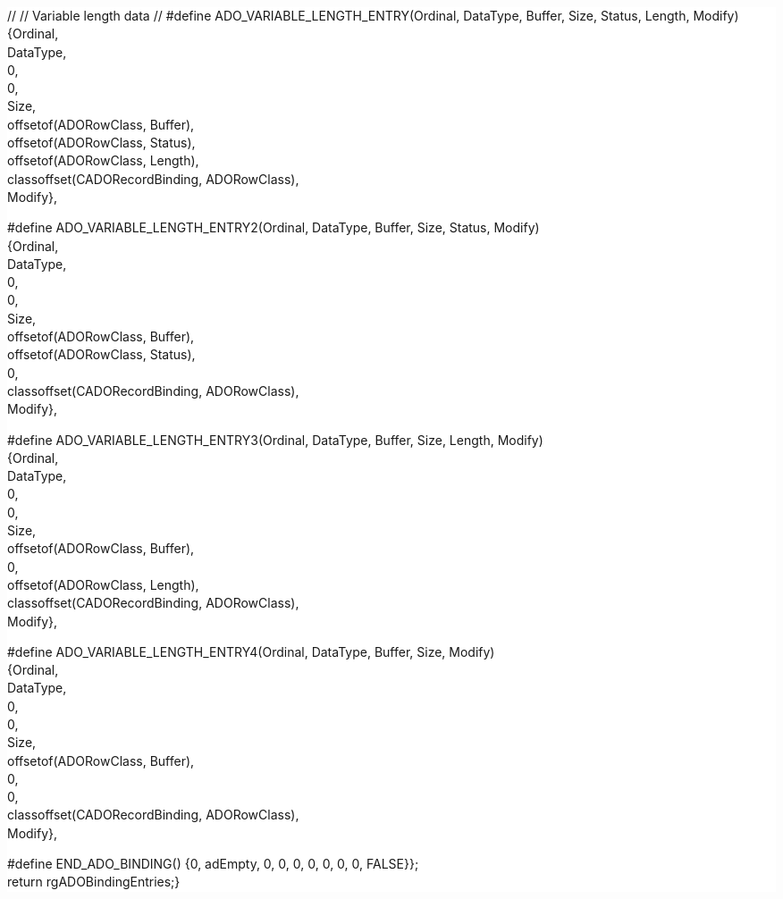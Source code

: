 //
// Variable length data
//
#define ADO_VARIABLE_LENGTH_ENTRY(Ordinal, DataType, Buffer, Size, Status, Length, Modify)\
   {Ordinal, \
   DataType, \
   0, \
   0, \
   Size, \
   offsetof(ADORowClass, Buffer), \
   offsetof(ADORowClass, Status), \
   offsetof(ADORowClass, Length), \
   classoffset(CADORecordBinding, ADORowClass), \
   Modify},

#define ADO_VARIABLE_LENGTH_ENTRY2(Ordinal, DataType, Buffer, Size, Status, Modify)\
   {Ordinal, \
   DataType, \
   0, \
   0, \
   Size, \
   offsetof(ADORowClass, Buffer), \
   offsetof(ADORowClass, Status), \
   0, \
   classoffset(CADORecordBinding, ADORowClass), \
   Modify},

#define ADO_VARIABLE_LENGTH_ENTRY3(Ordinal, DataType, Buffer, Size, Length, Modify)\
   {Ordinal, \
   DataType, \
   0, \
   0, \
   Size, \
   offsetof(ADORowClass, Buffer), \
   0, \
   offsetof(ADORowClass, Length), \
   classoffset(CADORecordBinding, ADORowClass), \
   Modify},

#define ADO_VARIABLE_LENGTH_ENTRY4(Ordinal, DataType, Buffer, Size, Modify)\
   {Ordinal, \
   DataType, \
   0, \
   0, \
   Size, \
   offsetof(ADORowClass, Buffer), \
   0, \
   0, \
   classoffset(CADORecordBinding, ADORowClass), \
   Modify},

#define END_ADO_BINDING()   {0, adEmpty, 0, 0, 0, 0, 0, 0, 0, FALSE}};\
   return rgADOBindingEntries;}
